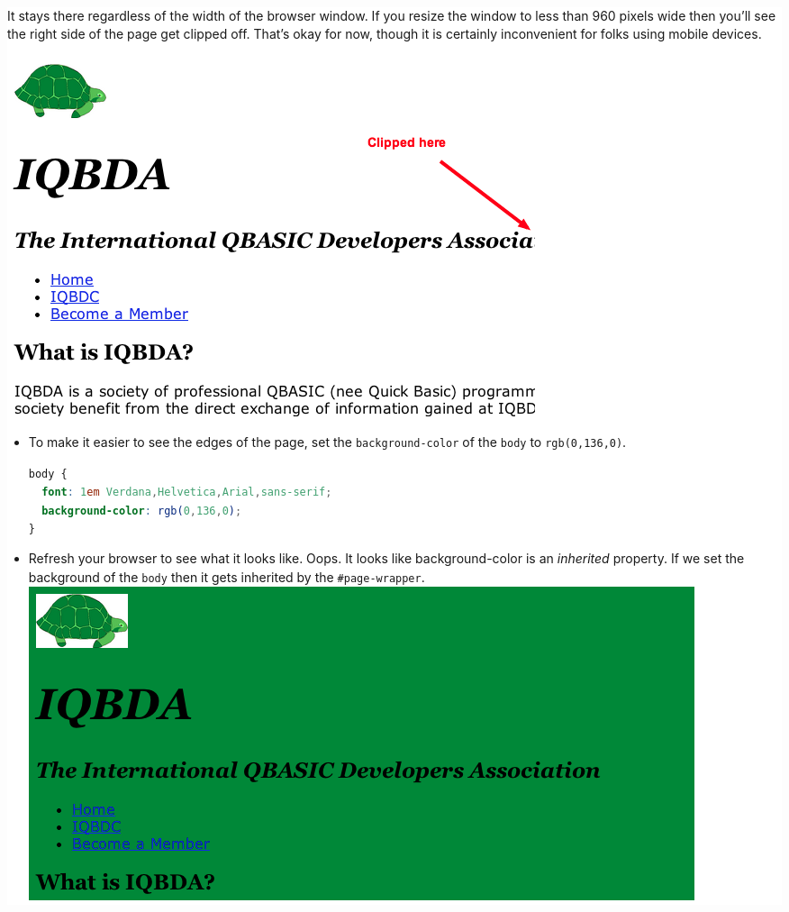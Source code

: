   It stays there regardless of the width of the browser window. If you resize the window to less than 960 pixels wide then you’ll see the right side of the page get clipped off. That’s okay for now, though it is certainly inconvenient for folks using mobile devices.

  ![](images/part5s2b.png)

* To make it easier to see the edges of the page, set the `background-color` of the `body` to `rgb(0,136,0)`.
  ```css
  body {
    font: 1em Verdana,Helvetica,Arial,sans-serif;
    background-color: rgb(0,136,0);
  }
  ```

* Refresh your browser to see what it looks like. Oops. It looks like background-color is an *inherited* property. If we set the background of the `body` then it gets inherited by the `#page-wrapper`.
  ![](images/part5s2c.png)
